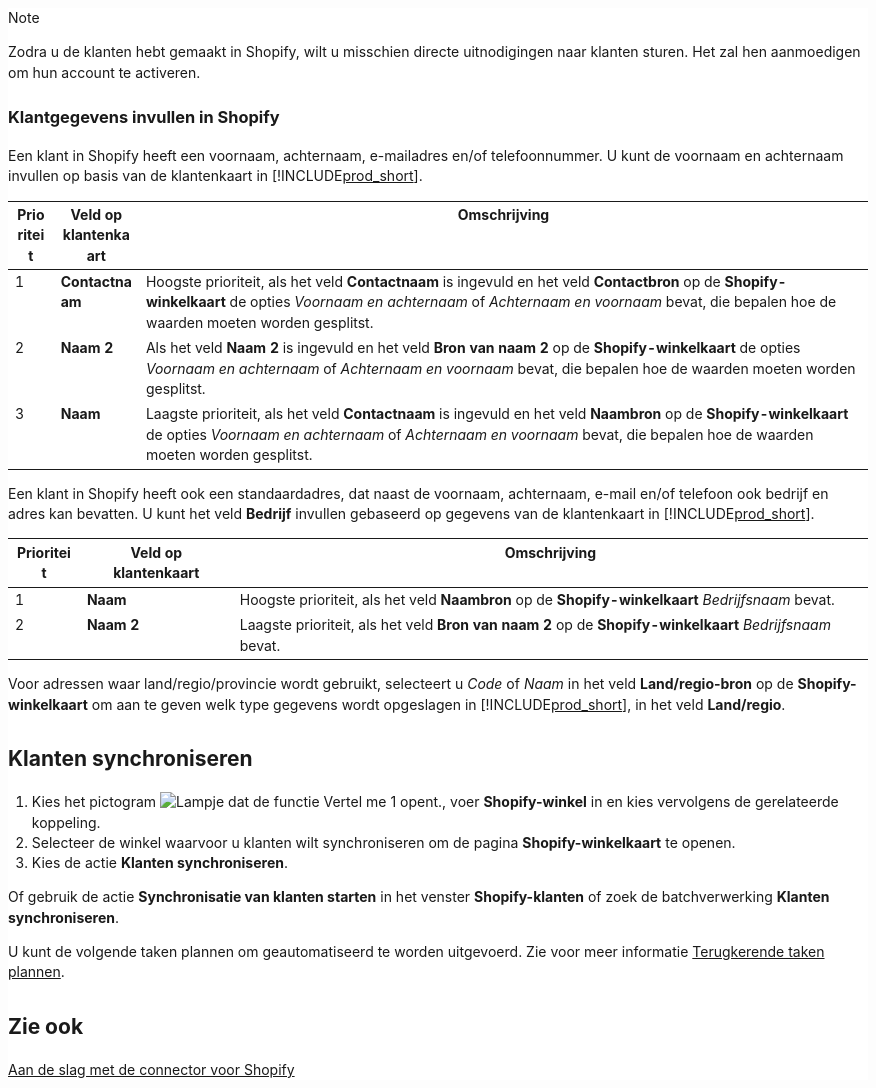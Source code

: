 > [!NOTE]  
> Zodra u de klanten hebt gemaakt in Shopify, wilt u misschien directe uitnodigingen naar klanten sturen. Het zal hen aanmoedigen om hun account te activeren.

### <a name="populate-customer-information-in-shopify"></a>Klantgegevens invullen in Shopify

Een klant in Shopify heeft een voornaam, achternaam, e-mailadres en/of telefoonnummer. U kunt de voornaam en achternaam invullen op basis van de klantenkaart in [!INCLUDE[prod_short](../includes/prod_short.md)].

|Prioriteit|Veld op klantenkaart|Omschrijving|
|------|------|-----------|
|1|**Contactnaam**|Hoogste prioriteit, als het veld **Contactnaam** is ingevuld en het veld **Contactbron** op de **Shopify-winkelkaart** de opties *Voornaam en achternaam* of *Achternaam en voornaam* bevat, die bepalen hoe de waarden moeten worden gesplitst.|
|2|**Naam 2**|Als het veld **Naam 2** is ingevuld en het veld **Bron van naam 2** op de **Shopify-winkelkaart** de opties *Voornaam en achternaam* of *Achternaam en voornaam* bevat, die bepalen hoe de waarden moeten worden gesplitst.|
|3|**Naam**|Laagste prioriteit, als het veld **Contactnaam** is ingevuld en het veld **Naambron** op de **Shopify-winkelkaart** de opties *Voornaam en achternaam* of *Achternaam en voornaam* bevat, die bepalen hoe de waarden moeten worden gesplitst.|

Een klant in Shopify heeft ook een standaardadres, dat naast de voornaam, achternaam, e-mail en/of telefoon ook bedrijf en adres kan bevatten. U kunt het veld **Bedrijf** invullen gebaseerd op gegevens van de klantenkaart in [!INCLUDE[prod_short](../includes/prod_short.md)].

|Prioriteit|Veld op klantenkaart|Omschrijving|
|------|------|-----------|
|1|**Naam**|Hoogste prioriteit, als het veld **Naambron** op de **Shopify-winkelkaart** *Bedrijfsnaam* bevat.|
|2|**Naam 2**|Laagste prioriteit, als het veld **Bron van naam 2** op de **Shopify-winkelkaart** *Bedrijfsnaam* bevat.|

Voor adressen waar land/regio/provincie wordt gebruikt, selecteert u *Code* of *Naam* in het veld **Land/regio-bron** op de **Shopify-winkelkaart** om aan te geven welk type gegevens wordt opgeslagen in [!INCLUDE[prod_short](../includes/prod_short.md)], in het veld **Land/regio**.

## <a name="sync-customers"></a>Klanten synchroniseren

1. Kies het pictogram ![Lampje dat de functie Vertel me 1 opent.](../media/ui-search/search_small.png "Vertel me wat u wilt doen"), voer **Shopify-winkel** in en kies vervolgens de gerelateerde koppeling.
2. Selecteer de winkel waarvoor u klanten wilt synchroniseren om de pagina **Shopify-winkelkaart** te openen.
3. Kies de actie **Klanten synchroniseren**.

Of gebruik de actie **Synchronisatie van klanten starten** in het venster **Shopify-klanten** of zoek de batchverwerking **Klanten synchroniseren**.

U kunt de volgende taken plannen om geautomatiseerd te worden uitgevoerd. Zie voor meer informatie [Terugkerende taken plannen](background.md#to-schedule-recurring-tasks).

## <a name="see-also"></a>Zie ook

[Aan de slag met de connector voor Shopify](get-started.md)  